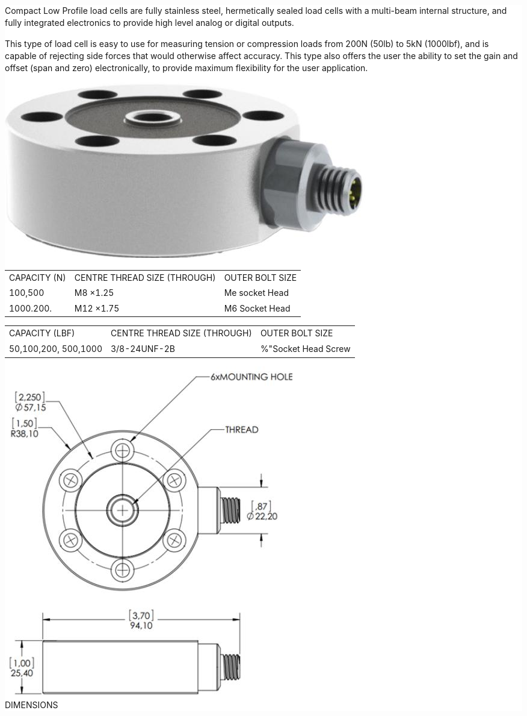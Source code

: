 Compact Low Profile load cells are fully stainless steel, hermetically sealed load cells with a multi-beam internal structure, and fully integrated electronics to provide high level analog or digital outputs.

This type of load cell is easy to use for measuring tension or compression loads from 200N (50lb) to 5kN (1000lbf), and is capable of rejecting side forces that would otherwise affect accuracy. This type also offers the user the ability to set the gain and offset (span and zero) electronically, to provide maximum flexibility for the user application.

![](images/497a1c9243570677f00681b9de3dc532c1f22628b070e46570548df51e4d3a9b.jpg)

<table><tr><td>CAPACITY (N)</td><td>CENTRE THREAD SIZE (THROUGH)</td><td>OUTER BOLT SIZE</td></tr><tr><td>100,500</td><td>M8 ×1.25</td><td>Me socket Head</td></tr><tr><td>1000.200.</td><td>M12 ×1.75</td><td>M6 Socket Head</td></tr></table>

<table><tr><td>CAPACITY (LBF)</td><td>CENTRE THREAD SIZE (THROUGH)</td><td>OUTER BOLT SIZE</td></tr><tr><td>50,100,200, 500,1000</td><td>3/8-24UNF-2B</td><td>%&quot;Socket Head Screw</td></tr></table>

![](images/d669d93f94b7c59027b83ad6d404f4f0bf5509c0f46e045e22cb79f9132bcfd1.jpg)  
DIMENSIONS
